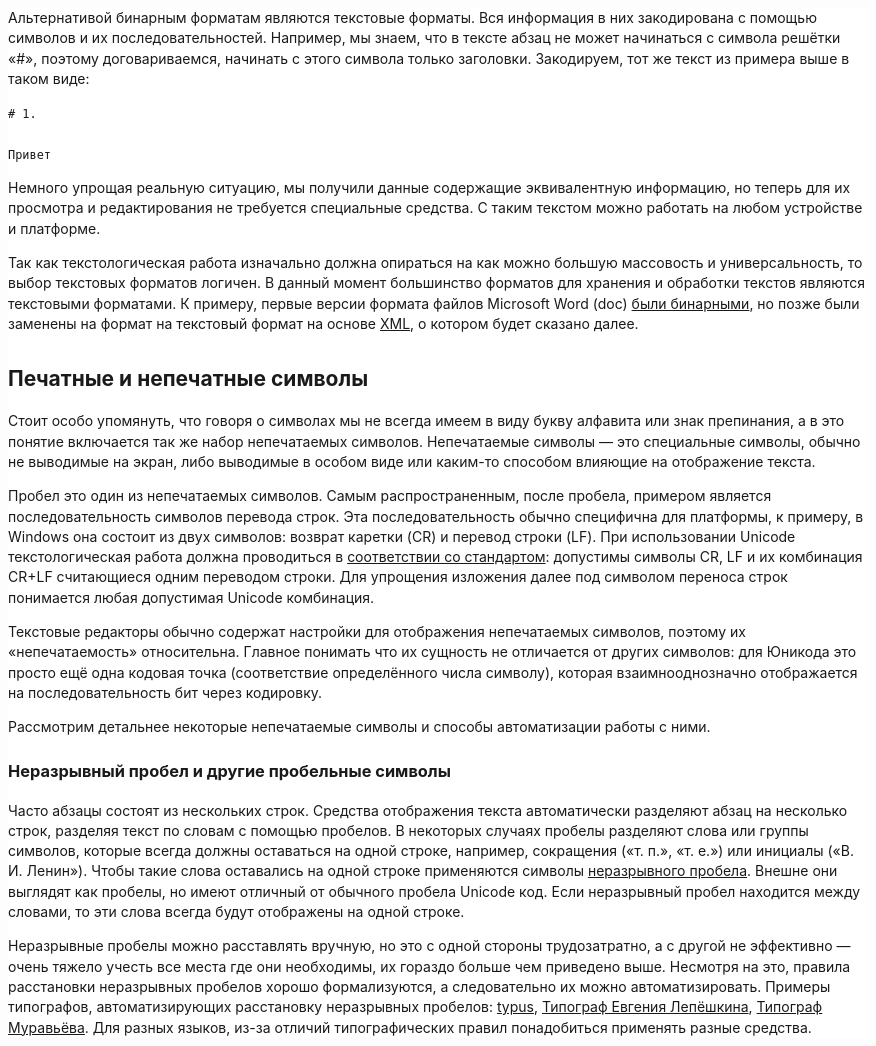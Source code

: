 Альтернативой бинарным форматам являются текстовые форматы. Вся информация в них закодирована с помощью символов и их последовательностей. Например, мы знаем, что в тексте абзац не может начинаться с символа решётки «\#», поэтому договариваемся, начинать с этого символа только заголовки. Закодируем, тот же текст из примера выше в таком виде:

```
# 1.

Привет
```

Немного упрощая реальную ситуацию, мы получили данные содержащие эквивалентную информацию, но теперь для их просмотра и редактирования не требуется специальные средства. С таким текстом можно работать на любом устройстве и платформе.

Так как текстологическая работа изначально должна опираться на как можно большую массовость и универсальность, то выбор текстовых форматов логичен. В данный момент большинство форматов для хранения и обработки текстов являются текстовыми форматами. К примеру, первые версии формата файлов Microsoft Word (doc) [были бинарными](<https://en.wikipedia.org/wiki/Doc_(computing)>), но позже были заменены на формат на текстовый формат на основе [XML](https://ru.wikipedia.org/wiki/XML), о котором будет сказано далее.

## Печатные и непечатные символы

Стоит особо упомянуть, что говоря о символах мы не всегда имеем в виду букву алфавита или знак препинания, а в это понятие включается так же набор непечатаемых символов. Непечатаемые символы — это специальные символы, обычно не выводимые на экран, либо выводимые в особом виде или каким-то способом влияющие на отображение текста.

Пробел это один из непечатаемых символов. Самым распространенным, после пробела, примером является последовательность символов перевода строк. Эта последовательность обычно специфична для платформы, к примеру, в Windows она состоит из двух символов: возврат каретки (CR) и перевод строки (LF). При использовании Unicode текстологическая работа должна проводиться в [соответствии со стандартом](https://ru.wikipedia.org/wiki/Перевод_строки): допустимы символы CR, LF и их комбинация CR+LF считающиеся одним переводом строки. Для упрощения изложения далее под символом переноса строк понимается любая допустимая Unicode комбинация.

Текстовые редакторы обычно содержат настройки для отображения непечатаемых символов, поэтому их «непечатаемость» относительна. Главное понимать что их сущность не отличается от других символов: для Юникода это просто ещё одна кодовая точка (соответствие определённого числа символу), которая взаимнооднозначно отображается на последовательность бит через кодировку.

Рассмотрим детальнее некоторые непечатаемые символы и способы автоматизации работы с ними.

### Неразрывный пробел и другие пробельные символы

Часто абзацы состоят из нескольких строк. Средства отображения текста автоматически разделяют абзац на несколько строк, разделяя текст по словам с помощью пробелов. В некоторых случаях пробелы разделяют слова или группы символов, которые всегда должны оставаться на одной строке, например, сокращения («т. п.», «т. е.») или инициалы («В. И. Ленин»). Чтобы такие слова оставались на одной строке применяются символы [неразрывного пробела](https://unicode-table.com/ru/00A0/). Внешне они выглядят как пробелы, но имеют отличный от обычного пробела Unicode код. Если неразрывный пробел находится между словами, то эти слова всегда будут отображены на одной строке.

Неразрывные пробелы можно расставлять вручную, но это с одной стороны трудозатратно, а с другой не эффективно — очень тяжело учесть все места где они необходимы, их гораздо больше чем приведено выше. Несмотря на это, правила расстановки неразрывных пробелов хорошо формализуются, а следовательно их можно автоматизировать. Примеры типографов, автоматизирующих расстановку неразрывных пробелов: [typus](https://github.com/byashimov/typus), [Типограф Евгения Лепёшкина](https://github.com/diveru4i/typograf), [Типограф Муравьёва](http://mdash.ru/). Для разных языков, из-за отличий типографических правил понадобиться применять разные средства.
